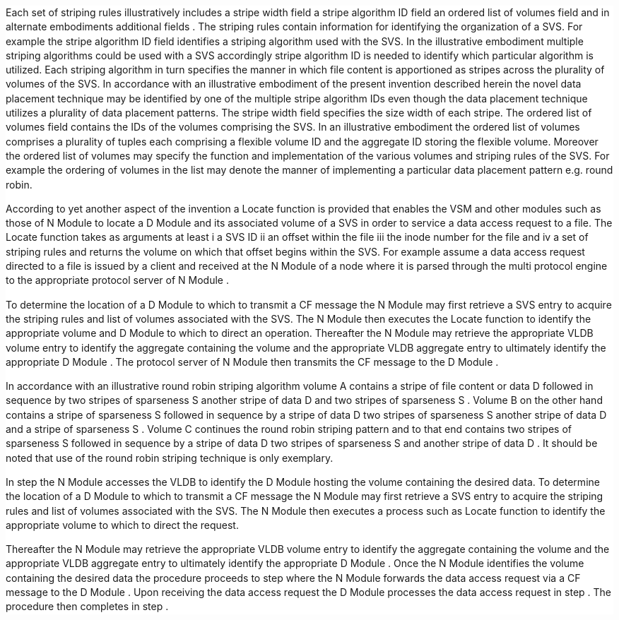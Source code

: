 Each set of striping rules illustratively includes a stripe width field a stripe algorithm ID field an ordered list of volumes field and in alternate embodiments additional fields . The striping rules contain information for identifying the organization of a SVS. For example the stripe algorithm ID field identifies a striping algorithm used with the SVS. In the illustrative embodiment multiple striping algorithms could be used with a SVS accordingly stripe algorithm ID is needed to identify which particular algorithm is utilized. Each striping algorithm in turn specifies the manner in which file content is apportioned as stripes across the plurality of volumes of the SVS. In accordance with an illustrative embodiment of the present invention described herein the novel data placement technique may be identified by one of the multiple stripe algorithm IDs even though the data placement technique utilizes a plurality of data placement patterns. The stripe width field specifies the size width of each stripe. The ordered list of volumes field contains the IDs of the volumes comprising the SVS. In an illustrative embodiment the ordered list of volumes comprises a plurality of tuples each comprising a flexible volume ID and the aggregate ID storing the flexible volume. Moreover the ordered list of volumes may specify the function and implementation of the various volumes and striping rules of the SVS. For example the ordering of volumes in the list may denote the manner of implementing a particular data placement pattern e.g. round robin.

According to yet another aspect of the invention a Locate function is provided that enables the VSM and other modules such as those of N Module to locate a D Module and its associated volume of a SVS in order to service a data access request to a file. The Locate function takes as arguments at least i a SVS ID ii an offset within the file iii the inode number for the file and iv a set of striping rules and returns the volume on which that offset begins within the SVS. For example assume a data access request directed to a file is issued by a client and received at the N Module of a node where it is parsed through the multi protocol engine to the appropriate protocol server of N Module .

To determine the location of a D Module to which to transmit a CF message the N Module may first retrieve a SVS entry to acquire the striping rules and list of volumes associated with the SVS. The N Module then executes the Locate function to identify the appropriate volume and D Module to which to direct an operation. Thereafter the N Module may retrieve the appropriate VLDB volume entry to identify the aggregate containing the volume and the appropriate VLDB aggregate entry to ultimately identify the appropriate D Module . The protocol server of N Module then transmits the CF message to the D Module .

In accordance with an illustrative round robin striping algorithm volume A contains a stripe of file content or data D followed in sequence by two stripes of sparseness S another stripe of data D and two stripes of sparseness S . Volume B on the other hand contains a stripe of sparseness S followed in sequence by a stripe of data D two stripes of sparseness S another stripe of data D and a stripe of sparseness S . Volume C continues the round robin striping pattern and to that end contains two stripes of sparseness S followed in sequence by a stripe of data D two stripes of sparseness S and another stripe of data D . It should be noted that use of the round robin striping technique is only exemplary.

In step the N Module accesses the VLDB to identify the D Module hosting the volume containing the desired data. To determine the location of a D Module to which to transmit a CF message the N Module may first retrieve a SVS entry to acquire the striping rules and list of volumes associated with the SVS. The N Module then executes a process such as Locate function to identify the appropriate volume to which to direct the request.

Thereafter the N Module may retrieve the appropriate VLDB volume entry to identify the aggregate containing the volume and the appropriate VLDB aggregate entry to ultimately identify the appropriate D Module . Once the N Module identifies the volume containing the desired data the procedure proceeds to step where the N Module forwards the data access request via a CF message to the D Module . Upon receiving the data access request the D Module processes the data access request in step . The procedure then completes in step .
